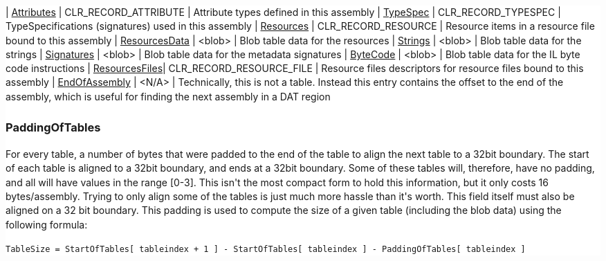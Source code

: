 | [Attributes](AttributesTableEntry.md)        | CLR_RECORD_ATTRIBUTE      | Attribute types defined in this assembly
| [TypeSpec](TypeSpecTableEntry.md)            | CLR_RECORD_TYPESPEC       | TypeSpecifications (signatures) used in this assembly
| [Resources](ResourcesTableEntry.md)          | CLR_RECORD_RESOURCE       | Resource items in a resource file bound to this assembly
| [ResourcesData](ResourcesDataBlob.md)        | \<blob>                   | Blob table data for the resources
| [Strings](StringsBlob.md)                    | \<blob>                   | Blob table data for the strings
| [Signatures](SignaturesBlob.md)              | \<blob>                   | Blob table data for the metadata signatures
| [ByteCode](ByteCodeBlob.md)                  | \<blob>                   | Blob table data for the IL byte code instructions
| [ResourcesFiles](ResourcesFilesTableEntry.md)| CLR_RECORD_RESOURCE_FILE  | Resource files descriptors for resource files bound to this assembly
| [EndOfAssembly](EndOfAssembly.md)            | \<N/A>                    | Technically, this is not a table. Instead this entry contains the offset to the end of the assembly, which is useful for finding the next assembly in a DAT region

### PaddingOfTables

For every table, a number of bytes that were padded to the end of the table to align the next table to a 32bit boundary. The start of each table is aligned to a 32bit boundary, and ends at a 32bit boundary.
Some of these tables will, therefore, have no padding, and all will have values in the range [0-3]. This isn't the most compact form to hold this information, but it only costs 16 bytes/assembly. Trying to only align some of the tables is just much more hassle than it's worth. This field itself must also be aligned on a 32 bit boundary. This padding is used to compute the size of a given table (including the blob data) using the following formula:

`TableSize = StartOfTables[ tableindex + 1 ] - StartOfTables[ tableindex ] - PaddingOfTables[ tableindex ]`

